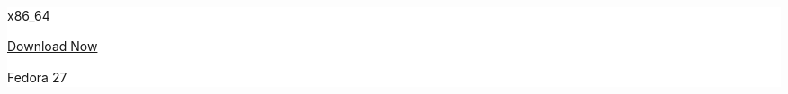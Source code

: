 




<td>x86_64</td>


<td>










<a href="http://pm.puppetlabs.com/puppet-agent/2016.4.13/1.10.14/repos/fedora/f26/PC1/x86_64/puppet-agent-1.10.14-1.fedoraf26.x86_64.rpm">Download Now</a>










</td>


</tr>






























<tr>










<td rowspan="1">Fedora 27</td>








